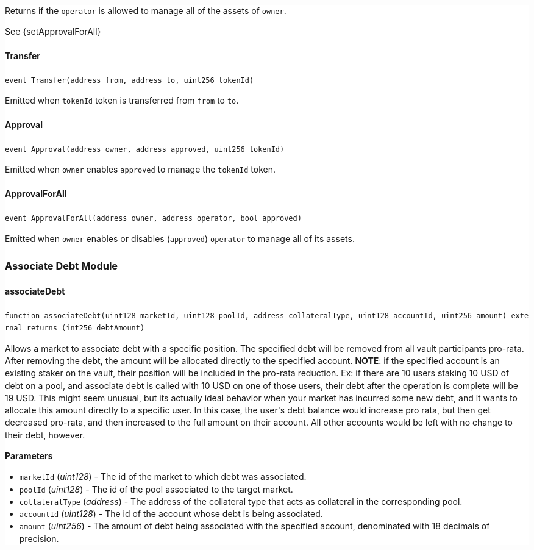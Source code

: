 Returns if the `operator` is allowed to manage all of the assets of `owner`.

See {setApprovalForAll}

#### Transfer

```solidity
event Transfer(address from, address to, uint256 tokenId)
```

Emitted when `tokenId` token is transferred from `from` to `to`.

#### Approval

```solidity
event Approval(address owner, address approved, uint256 tokenId)
```

Emitted when `owner` enables `approved` to manage the `tokenId` token.

#### ApprovalForAll

```solidity
event ApprovalForAll(address owner, address operator, bool approved)
```

Emitted when `owner` enables or disables (`approved`) `operator` to manage all of its assets.

### Associate Debt Module

#### associateDebt

```solidity
function associateDebt(uint128 marketId, uint128 poolId, address collateralType, uint128 accountId, uint256 amount) external returns (int256 debtAmount)
```

Allows a market to associate debt with a specific position. The specified debt will be removed from all vault participants pro-rata. After removing the debt, the amount will be allocated directly to the specified account. **NOTE**: if the specified account is an existing staker on the vault, their position will be included in the pro-rata reduction. Ex: if there are 10 users staking 10 USD of debt on a pool, and associate debt is called with 10 USD on one of those users, their debt after the operation is complete will be 19 USD. This might seem unusual, but its actually ideal behavior when your market has incurred some new debt, and it wants to allocate this amount directly to a specific user. In this case, the user's debt balance would increase pro rata, but then get decreased pro-rata, and then increased to the full amount on their account. All other accounts would be left with no change to their debt, however.

**Parameters**

* `marketId` (_uint128_) - The id of the market to which debt was associated.
* `poolId` (_uint128_) - The id of the pool associated to the target market.
* `collateralType` (_address_) - The address of the collateral type that acts as collateral in the corresponding pool.
* `accountId` (_uint128_) - The id of the account whose debt is being associated.
* `amount` (_uint256_) - The amount of debt being associated with the specified account, denominated with 18 decimals of precision.
